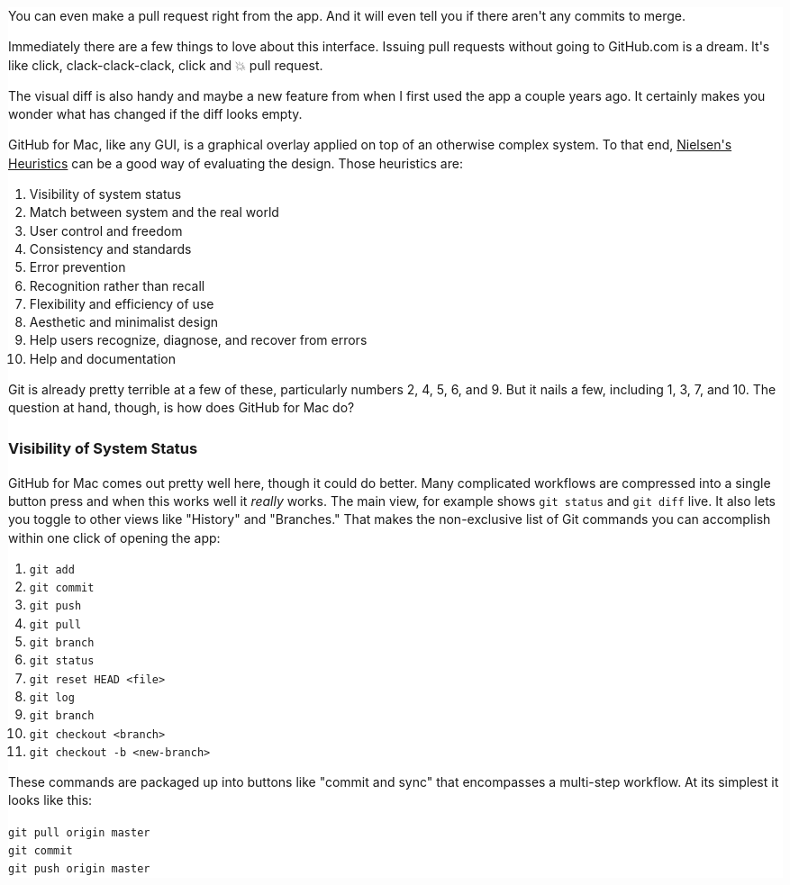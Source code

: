 You can even make a pull request right from the app. And it will even tell you if there aren't any commits to merge.

Immediately there are a few things to love about this interface. Issuing pull requests without going to GitHub.com is a dream. It's like click, clack-clack-clack, click and :boom: pull request.

The visual diff is also handy and maybe a new feature from when I first used the app a couple years ago. It certainly makes you wonder what has changed if the diff looks empty.

GitHub for Mac, like any GUI, is a graphical overlay applied on top of an otherwise complex system. To that end, [Nielsen's Heuristics](http://en.wikipedia.org/wiki/Heuristic_evaluation#Nielsen.27s_heuristics) can be a good way of evaluating the design. Those heuristics are:

1. Visibility of system status
1. Match between system and the real world
1. User control and freedom
1. Consistency and standards
1. Error prevention
1. Recognition rather than recall
1. Flexibility and efficiency of use
1. Aesthetic and minimalist design
1. Help users recognize, diagnose, and recover from errors
1. Help and documentation

Git is already pretty terrible at a few of these, particularly numbers 2, 4, 5, 6, and 9. But it nails a few, including 1, 3, 7, and 10. The question at hand, though, is how does GitHub for Mac do?

### Visibility of System Status

GitHub for Mac comes out pretty well here, though it could do better. Many complicated workflows are compressed into a single button press and when this works well it _really_ works. The main view, for example shows `git status` and `git diff` live. It also lets you toggle to other views like "History" and "Branches." That makes the non-exclusive list of Git commands you can accomplish within one click of opening the app:

1. `git add`
1. `git commit`
1. `git push`
1. `git pull`
1. `git branch`
1. `git status`
1. `git reset HEAD <file>`
1. `git log`
1. `git branch`
1. `git checkout <branch>`
1. `git checkout -b <new-branch>`

These commands are packaged up into buttons like "commit and sync" that encompasses a multi-step workflow. At its simplest it looks like this:

```
git pull origin master
git commit
git push origin master
```
